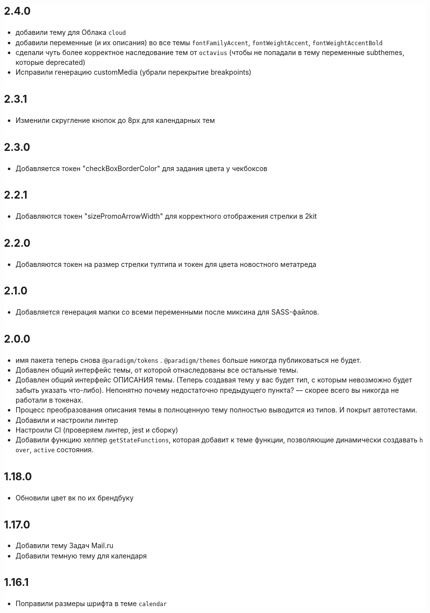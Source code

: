 ## 2.4.0
* добавили тему для Облака `cloud`
* добавили переменные (и их описания) во все темы `fontFamilyAccent`, `fontWeightAccent`, `fontWeightAccentBold`
* сделали чуть более корректное наследование тем от `octavius` (чтобы не попадали в тему переменные subthemes, которые deprecated)
* Исправили генерацию customMedia (убрали перекрытие breakpoints)

## 2.3.1
* Изменили скругление кнопок до 8px для календарных тем

## 2.3.0
* Добавляeтся токен "checkBoxBorderColor" для задания цвета у чекбоксов

## 2.2.1
* Добавляются токен "sizePromoArrowWidth" для корректного отображения стрелки в 2kit

## 2.2.0
* Добавляются токен на размер стрелки тултипа и токен для цвета новостного метатреда

## 2.1.0
* Добавляется генерация мапки со всеми переменными после миксина для SASS-файлов.

## 2.0.0
* имя пакета теперь снова `@paradigm/tokens` . `@paradigm/themes` больше никогда публиковаться не будет.
* Добавлен общий интерфейс темы, от которой отнаследованы все остальные темы.
* Добавлен общий интерфейс ОПИСАНИЯ темы. (Теперь создавая тему у вас будет тип, с которым невозможно будет забыть указать что-либо). Непонятно почему недостаточно предыдущего пункта? — скорее всего вы никогда не работали в токенах.
* Процесс преобразования описания темы в полноценную тему полностью выводится из типов. И покрыт автотестами.
* Добавили и настроили линтер
* Настроили CI (проверяем линтер, jest и сборку)
* Добавили функцию хелпер `getStateFunctions`, которая добавит к теме функции, позволяющие динамически создавать `hover`, `active` состояния.

## 1.18.0
* Обновили цвет вк по их брендбуку

## 1.17.0
* Добавили тему Задач Mail.ru
* Добавили темную тему для календаря

## 1.16.1
* Поправили размеры шрифта в теме `calendar`
